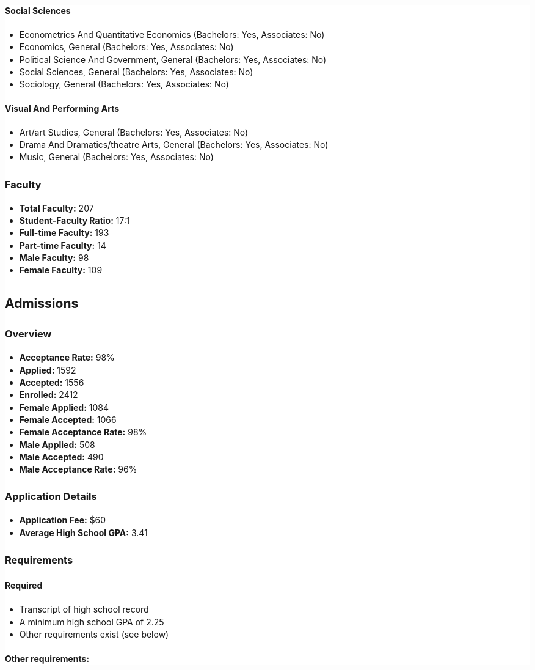 #### Social Sciences

- Econometrics And Quantitative Economics (Bachelors: Yes, Associates: No)
- Economics, General (Bachelors: Yes, Associates: No)
- Political Science And Government, General (Bachelors: Yes, Associates: No)
- Social Sciences, General (Bachelors: Yes, Associates: No)
- Sociology, General (Bachelors: Yes, Associates: No)

#### Visual And Performing Arts

- Art/art Studies, General (Bachelors: Yes, Associates: No)
- Drama And Dramatics/theatre Arts, General (Bachelors: Yes, Associates: No)
- Music, General (Bachelors: Yes, Associates: No)

### Faculty

- **Total Faculty:** 207
- **Student-Faculty Ratio:** 17:1
- **Full-time Faculty:** 193
- **Part-time Faculty:** 14
- **Male Faculty:** 98
- **Female Faculty:** 109

## Admissions

### Overview

- **Acceptance Rate:** 98%
- **Applied:** 1592
- **Accepted:** 1556
- **Enrolled:** 2412
- **Female Applied:** 1084
- **Female Accepted:** 1066
- **Female Acceptance Rate:** 98%
- **Male Applied:** 508
- **Male Accepted:** 490
- **Male Acceptance Rate:** 96%

### Application Details

- **Application Fee:** $60
- **Average High School GPA:** 3.41

### Requirements

#### Required

- Transcript of high school record
- A minimum high school GPA of 2.25
- Other requirements exist (see below)

#### Other requirements:
